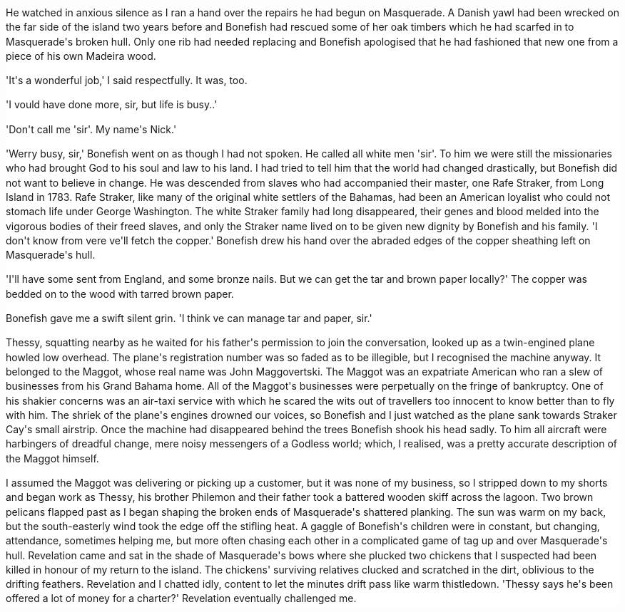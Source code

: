 He watched in anxious silence as I ran a hand over the repairs he had begun on Masquerade.
A Danish yawl had been wrecked on the far side of the island two years before and Bonefish had rescued some of her oak timbers which he had scarfed in to Masquerade's broken hull.
Only one rib had needed replacing and Bonefish apologised that he had fashioned that new one from a piece of his own Madeira wood.

'It's a wonderful job,' I said respectfully.
It was, too.

'I vould have done more, sir, but life is busy..'

'Don't call me 'sir'.
My name's Nick.'

'Werry busy, sir,' Bonefish went on as though I had not spoken.
He called all white men 'sir'.
To him we were still the missionaries who had brought God to his soul and law to his land.
I had tried to tell him that the world had changed drastically, but Bonefish did not want to believe in change.
He was descended from slaves who had accompanied their master, one Rafe Straker, from Long Island in 1783.
Rafe Straker, like many of the original white settlers of the Bahamas, had been an American loyalist who could not stomach life under George Washington.
The white Straker family had long disappeared, their genes and blood melded into the vigorous bodies of their freed slaves, and only the Straker name lived on to be given new dignity by Bonefish and his family.
'I don't know from vere ve'll fetch the copper.'
Bonefish drew his hand over the abraded edges of the copper sheathing left on Masquerade's hull.

'I'll have some sent from England, and some bronze nails.
But we can get the tar and brown paper locally?'
The copper was bedded on to the wood with tarred brown paper.

Bonefish gave me a swift silent grin.
'I think ve can manage tar and paper, sir.'

Thessy, squatting nearby as he waited for his father's permission to join the conversation, looked up as a twin-engined plane howled low overhead.
The plane's registration number was so faded as to be illegible, but I recognised the machine anyway.
It belonged to the Maggot, whose real name was John Maggovertski.
The Maggot was an expatriate American who ran a slew of businesses from his Grand Bahama home.
All of the Maggot's businesses were perpetually on the fringe of bankruptcy.
One of his shakier concerns was an air-taxi service with which he scared the wits out of travellers too innocent to know better than to fly with him.
The shriek of the plane's engines drowned our voices, so Bonefish and I just watched as the plane sank towards Straker Cay's small airstrip.
Once the machine had disappeared behind the trees Bonefish shook his head sadly.
To him all aircraft were harbingers of dreadful change, mere noisy messengers of a Godless world; which, I realised, was a pretty accurate description of the Maggot himself.

I assumed the Maggot was delivering or picking up a customer, but it was none of my business, so I stripped down to my shorts and began work as Thessy, his brother Philemon and their father took a battered wooden skiff across the lagoon.
Two brown pelicans flapped past as I began shaping the broken ends of Masquerade's shattered planking.
The sun was warm on my back, but the south-easterly wind took the edge off the stifling heat.
A gaggle of Bonefish's children were in constant, but changing, attendance, sometimes helping me, but more often chasing each other in a complicated game of tag up and over Masquerade's hull.
Revelation came and sat in the shade of Masquerade's bows where she plucked two chickens that I suspected had been killed in honour of my return to the island.
The chickens' surviving relatives clucked and scratched in the dirt, oblivious to the drifting feathers.
Revelation and I chatted idly, content to let the minutes drift pass like warm thistledown.
'Thessy says he's been offered a lot of money for a charter?'
Revelation eventually challenged me.
